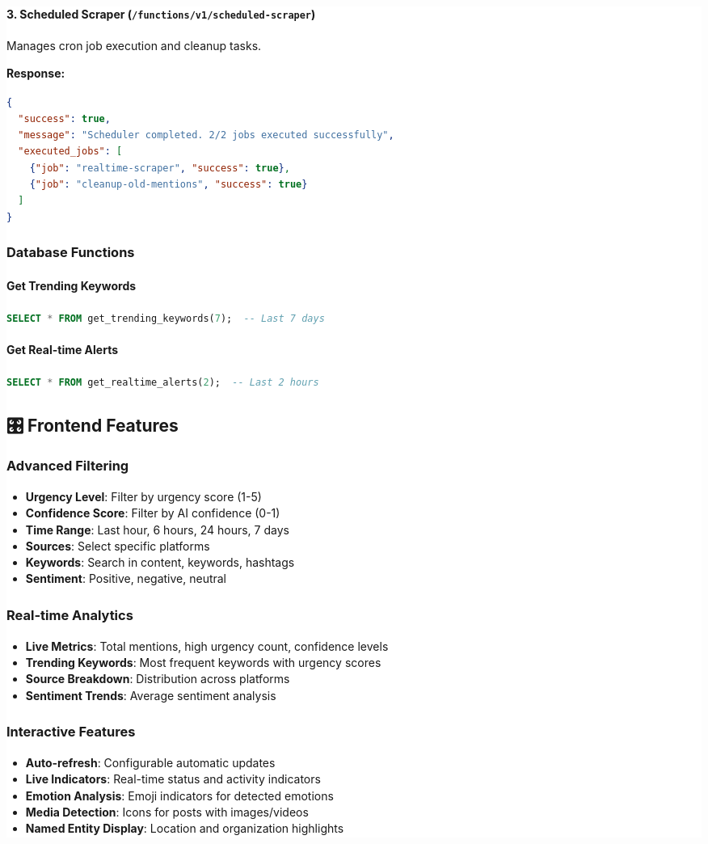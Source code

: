 #### 3. Scheduled Scraper (`/functions/v1/scheduled-scraper`)
Manages cron job execution and cleanup tasks.

**Response:**
```json
{
  "success": true,
  "message": "Scheduler completed. 2/2 jobs executed successfully",
  "executed_jobs": [
    {"job": "realtime-scraper", "success": true},
    {"job": "cleanup-old-mentions", "success": true}
  ]
}
```

### Database Functions

#### Get Trending Keywords
```sql
SELECT * FROM get_trending_keywords(7);  -- Last 7 days
```

#### Get Real-time Alerts
```sql
SELECT * FROM get_realtime_alerts(2);  -- Last 2 hours
```

## 🎛️ Frontend Features

### Advanced Filtering
- **Urgency Level**: Filter by urgency score (1-5)
- **Confidence Score**: Filter by AI confidence (0-1)
- **Time Range**: Last hour, 6 hours, 24 hours, 7 days
- **Sources**: Select specific platforms
- **Keywords**: Search in content, keywords, hashtags
- **Sentiment**: Positive, negative, neutral

### Real-time Analytics
- **Live Metrics**: Total mentions, high urgency count, confidence levels
- **Trending Keywords**: Most frequent keywords with urgency scores
- **Source Breakdown**: Distribution across platforms
- **Sentiment Trends**: Average sentiment analysis

### Interactive Features
- **Auto-refresh**: Configurable automatic updates
- **Live Indicators**: Real-time status and activity indicators
- **Emotion Analysis**: Emoji indicators for detected emotions
- **Media Detection**: Icons for posts with images/videos
- **Named Entity Display**: Location and organization highlights
